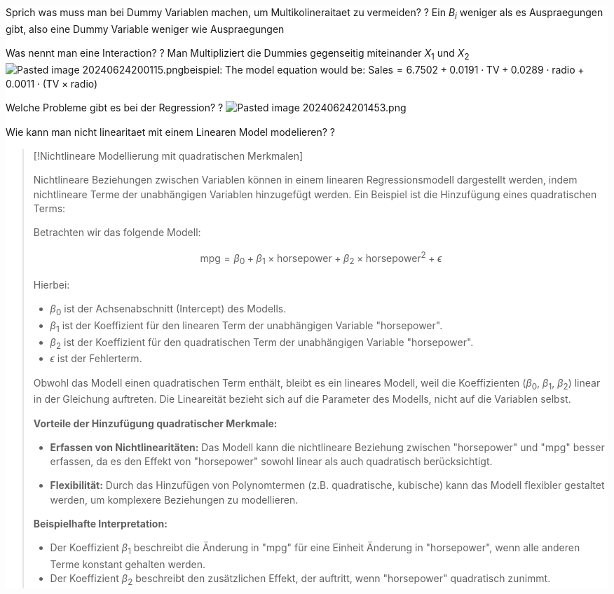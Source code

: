 
Sprich was muss man bei Dummy Variablen machen, um Multikolineraitaet zu vermeiden?
?
Ein $B_{i}$ weniger als es Auspraegungen gibt, also eine Dummy Variable weniger wie Auspraegungen
 

Was nennt man eine Interaction?
?
Man Multipliziert die Dummies gegenseitig miteinander $X_{1}$ und $X_{2}$
![Pasted image 20240624200115.png](/img/user/Files/Pasted%20image%2020240624200115.png)beispiel: The model equation would be:
$\text{Sales} = 6.7502 + 0.0191 \cdot \text{TV} + 0.0289 \cdot \text{radio} + 0.0011 \cdot (\text{TV} \times \text{radio})$



Welche Probleme gibt es bei der Regression?
?
![Pasted image 20240624201453.png](/img/user/Files/Pasted%20image%2020240624201453.png)



Wie kann man nicht linearitaet mit einem Linearen Model modelieren?
?
> [!Nichtlineare Modellierung mit quadratischen Merkmalen]
>
> Nichtlineare Beziehungen zwischen Variablen können in einem linearen Regressionsmodell dargestellt werden, indem nichtlineare Terme der unabhängigen Variablen hinzugefügt werden. Ein Beispiel ist die Hinzufügung eines quadratischen Terms:
>
> Betrachten wir das folgende Modell:
>
> $$
> \text{mpg} = \beta_0 + \beta_1 \times \text{horsepower} + \beta_2 \times \text{horsepower}^2 + \epsilon
> $$
>
> Hierbei:
> - $\beta_0$ ist der Achsenabschnitt (Intercept) des Modells.
> - $\beta_1$ ist der Koeffizient für den linearen Term der unabhängigen Variable "horsepower".
> - $\beta_2$ ist der Koeffizient für den quadratischen Term der unabhängigen Variable "horsepower".
> - $\epsilon$ ist der Fehlerterm.
>
> Obwohl das Modell einen quadratischen Term enthält, bleibt es ein lineares Modell, weil die Koeffizienten ($\beta_0$, $\beta_1$, $\beta_2$) linear in der Gleichung auftreten. Die Lineareität bezieht sich auf die Parameter des Modells, nicht auf die Variablen selbst.
>
> **Vorteile der Hinzufügung quadratischer Merkmale:**
>
> - **Erfassen von Nichtlinearitäten:** Das Modell kann die nichtlineare Beziehung zwischen "horsepower" und "mpg" besser erfassen, da es den Effekt von "horsepower" sowohl linear als auch quadratisch berücksichtigt.
>
> - **Flexibilität:** Durch das Hinzufügen von Polynomtermen (z.B. quadratische, kubische) kann das Modell flexibler gestaltet werden, um komplexere Beziehungen zu modellieren.
>
> **Beispielhafte Interpretation:**
>
> - Der Koeffizient $\beta_1$ beschreibt die Änderung in "mpg" für eine Einheit Änderung in "horsepower", wenn alle anderen Terme konstant gehalten werden.
> - Der Koeffizient $\beta_2$ beschreibt den zusätzlichen Effekt, der auftritt, wenn "horsepower" quadratisch zunimmt.
>